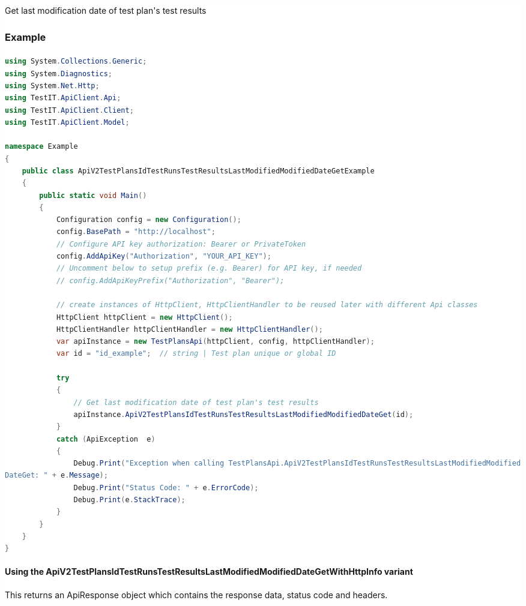 Get last modification date of test plan's test results

### Example
```csharp
using System.Collections.Generic;
using System.Diagnostics;
using System.Net.Http;
using TestIT.ApiClient.Api;
using TestIT.ApiClient.Client;
using TestIT.ApiClient.Model;

namespace Example
{
    public class ApiV2TestPlansIdTestRunsTestResultsLastModifiedModifiedDateGetExample
    {
        public static void Main()
        {
            Configuration config = new Configuration();
            config.BasePath = "http://localhost";
            // Configure API key authorization: Bearer or PrivateToken
            config.AddApiKey("Authorization", "YOUR_API_KEY");
            // Uncomment below to setup prefix (e.g. Bearer) for API key, if needed
            // config.AddApiKeyPrefix("Authorization", "Bearer");

            // create instances of HttpClient, HttpClientHandler to be reused later with different Api classes
            HttpClient httpClient = new HttpClient();
            HttpClientHandler httpClientHandler = new HttpClientHandler();
            var apiInstance = new TestPlansApi(httpClient, config, httpClientHandler);
            var id = "id_example";  // string | Test plan unique or global ID

            try
            {
                // Get last modification date of test plan's test results
                apiInstance.ApiV2TestPlansIdTestRunsTestResultsLastModifiedModifiedDateGet(id);
            }
            catch (ApiException  e)
            {
                Debug.Print("Exception when calling TestPlansApi.ApiV2TestPlansIdTestRunsTestResultsLastModifiedModifiedDateGet: " + e.Message);
                Debug.Print("Status Code: " + e.ErrorCode);
                Debug.Print(e.StackTrace);
            }
        }
    }
}
```

#### Using the ApiV2TestPlansIdTestRunsTestResultsLastModifiedModifiedDateGetWithHttpInfo variant
This returns an ApiResponse object which contains the response data, status code and headers.
